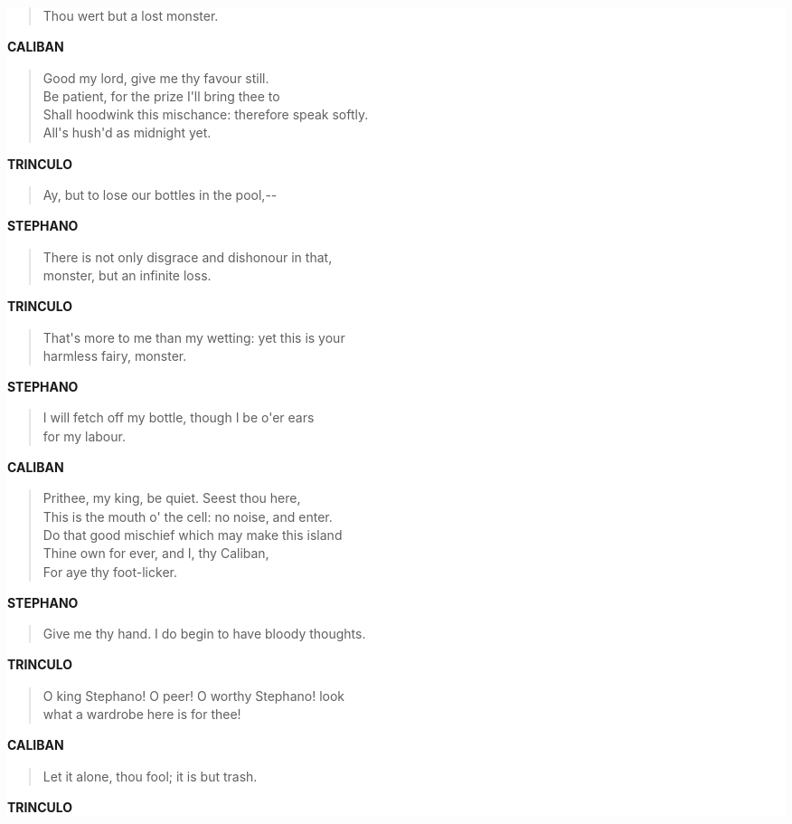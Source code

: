 > <span id="4.1.224">Thou wert but a lost monster.</span>  

<span id="speech50">**CALIBAN**</span>

> <span id="4.1.225">Good my lord, give me thy favour still.</span>  
> <span id="4.1.226">Be patient, for the prize I'll bring thee
> to</span>  
> <span id="4.1.227">Shall hoodwink this mischance: therefore speak
> softly.</span>  
> <span id="4.1.228">All's hush'd as midnight yet.</span>  

<span id="speech51">**TRINCULO**</span>

> <span id="4.1.229">Ay, but to lose our bottles in the pool,--</span>  

<span id="speech52">**STEPHANO**</span>

> <span id="4.1.230">There is not only disgrace and dishonour in
> that,</span>  
> <span id="4.1.231">monster, but an infinite loss.</span>  

<span id="speech53">**TRINCULO**</span>

> <span id="4.1.232">That's more to me than my wetting: yet this is
> your</span>  
> <span id="4.1.233">harmless fairy, monster.</span>  

<span id="speech54">**STEPHANO**</span>

> <span id="4.1.234">I will fetch off my bottle, though I be o'er
> ears</span>  
> <span id="4.1.235">for my labour.</span>  

<span id="speech55">**CALIBAN**</span>

> <span id="4.1.236">Prithee, my king, be quiet. Seest thou
> here,</span>  
> <span id="4.1.237">This is the mouth o' the cell: no noise, and
> enter.</span>  
> <span id="4.1.238">Do that good mischief which may make this
> island</span>  
> <span id="4.1.239">Thine own for ever, and I, thy Caliban,</span>  
> <span id="4.1.240">For aye thy foot-licker.</span>  

<span id="speech56">**STEPHANO**</span>

> <span id="4.1.241">Give me thy hand. I do begin to have bloody
> thoughts.</span>  

<span id="speech57">**TRINCULO**</span>

> <span id="4.1.242">O king Stephano! O peer! O worthy Stephano!
> look</span>  
> <span id="4.1.243">what a wardrobe here is for thee!</span>  

<span id="speech58">**CALIBAN**</span>

> <span id="4.1.244">Let it alone, thou fool; it is but trash.</span>  

<span id="speech59">**TRINCULO**</span>
